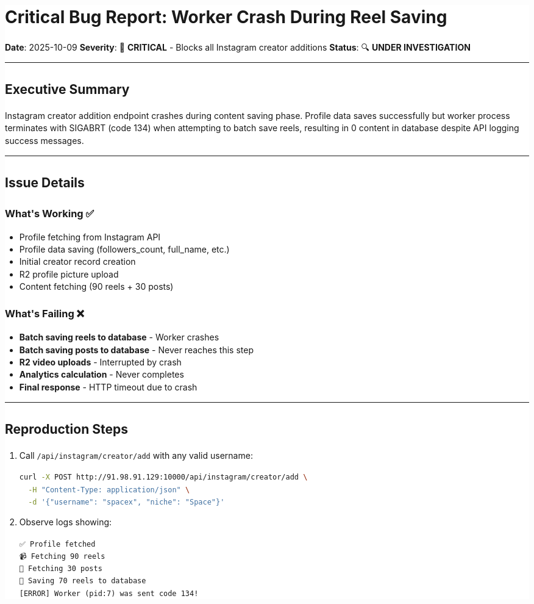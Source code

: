 # Critical Bug Report: Worker Crash During Reel Saving

**Date**: 2025-10-09
**Severity**: 🔴 **CRITICAL** - Blocks all Instagram creator additions
**Status**: 🔍 **UNDER INVESTIGATION**

---

## Executive Summary

Instagram creator addition endpoint crashes during content saving phase. Profile data saves successfully but worker process terminates with SIGABRT (code 134) when attempting to batch save reels, resulting in 0 content in database despite API logging success messages.

---

## Issue Details

### What's Working ✅
- Profile fetching from Instagram API
- Profile data saving (followers_count, full_name, etc.)
- Initial creator record creation
- R2 profile picture upload
- Content fetching (90 reels + 30 posts)

### What's Failing ❌
- **Batch saving reels to database** - Worker crashes
- **Batch saving posts to database** - Never reaches this step
- **R2 video uploads** - Interrupted by crash
- **Analytics calculation** - Never completes
- **Final response** - HTTP timeout due to crash

---

## Reproduction Steps

1. Call `/api/instagram/creator/add` with any valid username:
   ```bash
   curl -X POST http://91.98.91.129:10000/api/instagram/creator/add \
     -H "Content-Type: application/json" \
     -d '{"username": "spacex", "niche": "Space"}'
   ```

2. Observe logs showing:
   ```
   ✅ Profile fetched
   📹 Fetching 90 reels
   📸 Fetching 30 posts
   💾 Saving 70 reels to database
   [ERROR] Worker (pid:7) was sent code 134!
   ```
